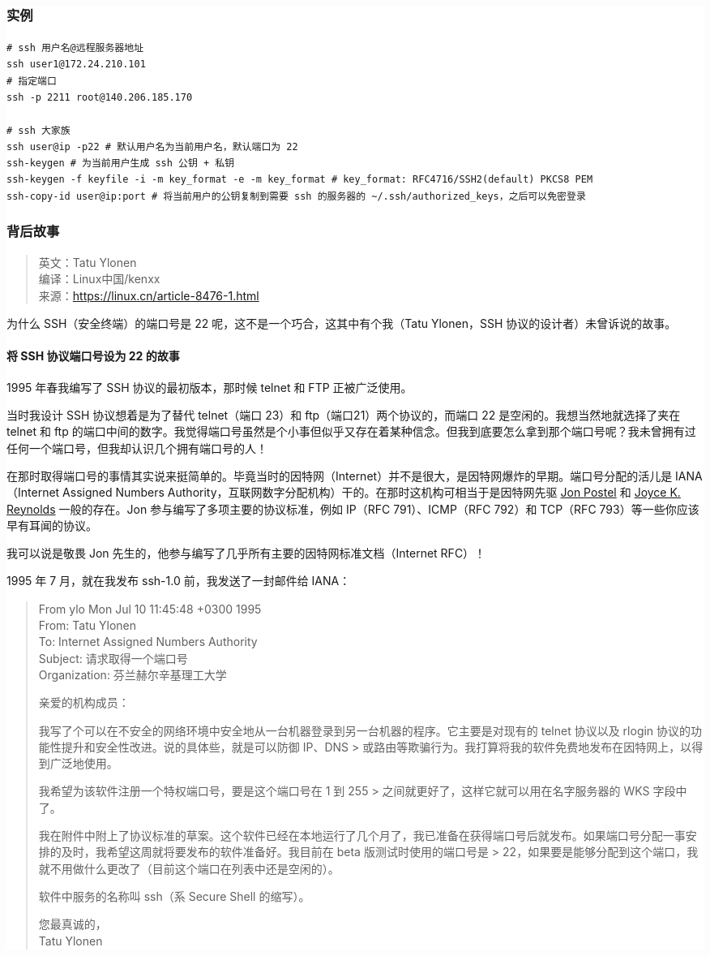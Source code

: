 ### 实例

```shell
# ssh 用户名@远程服务器地址
ssh user1@172.24.210.101
# 指定端口
ssh -p 2211 root@140.206.185.170

# ssh 大家族
ssh user@ip -p22 # 默认用户名为当前用户名，默认端口为 22
ssh-keygen # 为当前用户生成 ssh 公钥 + 私钥
ssh-keygen -f keyfile -i -m key_format -e -m key_format # key_format: RFC4716/SSH2(default) PKCS8 PEM
ssh-copy-id user@ip:port # 将当前用户的公钥复制到需要 ssh 的服务器的 ~/.ssh/authorized_keys，之后可以免密登录
```

### 背后故事

> 英文：Tatu Ylonen  
> 编译：Linux中国/kenxx  
> 来源：https://linux.cn/article-8476-1.html  

为什么 SSH（安全终端）的端口号是 22 呢，这不是一个巧合，这其中有个我（Tatu Ylonen，SSH 协议的设计者）未曾诉说的故事。


#### 将 SSH 协议端口号设为 22 的故事

1995 年春我编写了 SSH 协议的最初版本，那时候 telnet 和 FTP 正被广泛使用。

当时我设计 SSH 协议想着是为了替代 telnet（端口 23）和 ftp（端口21）两个协议的，而端口 22 是空闲的。我想当然地就选择了夹在 telnet 和 ftp 的端口中间的数字。我觉得端口号虽然是个小事但似乎又存在着某种信念。但我到底要怎么拿到那个端口号呢？我未曾拥有过任何一个端口号，但我却认识几个拥有端口号的人！

在那时取得端口号的事情其实说来挺简单的。毕竟当时的因特网（Internet）并不是很大，是因特网爆炸的早期。端口号分配的活儿是 IANA（Internet Assigned Numbers Authority，互联网数字分配机构）干的。在那时这机构可相当于是因特网先驱 [Jon Postel](https://en.wikipedia.org/wiki/Jon_Postel) 和 [Joyce K. Reynolds](https://en.wikipedia.org/wiki/Joyce_K._Reynolds) 一般的存在。Jon 参与编写了多项主要的协议标准，例如 IP（RFC 791）、ICMP（RFC 792）和 TCP（RFC 793）等一些你应该早有耳闻的协议。

我可以说是敬畏 Jon 先生的，他参与编写了几乎所有主要的因特网标准文档（Internet RFC）！

1995 年 7 月，就在我发布 ssh-1.0 前，我发送了一封邮件给 IANA：

> From ylo Mon Jul 10 11:45:48 +0300 1995  
> From: Tatu Ylonen  
> To: Internet Assigned Numbers Authority  
> Subject: 请求取得一个端口号  
> Organization: 芬兰赫尔辛基理工大学  
>
> 亲爱的机构成员：
>
> 我写了个可以在不安全的网络环境中安全地从一台机器登录到另一台机器的程序。它主要是对现有的 telnet 协议以及 rlogin 协议的功能性提升和安全性改进。说的具体些，就是可以防御 IP、DNS > 或路由等欺骗行为。我打算将我的软件免费地发布在因特网上，以得到广泛地使用。
>
> 我希望为该软件注册一个特权端口号，要是这个端口号在 1 到 255 > 之间就更好了，这样它就可以用在名字服务器的 WKS 字段中了。
>
> 我在附件中附上了协议标准的草案。这个软件已经在本地运行了几个月了，我已准备在获得端口号后就发布。如果端口号分配一事安排的及时，我希望这周就将要发布的软件准备好。我目前在 beta 版测试时使用的端口号是 > 22，如果要是能够分配到这个端口，我就不用做什么更改了（目前这个端口在列表中还是空闲的）。
>
> 软件中服务的名称叫 ssh（系 Secure Shell 的缩写）。
>
> 您最真诚的，  
> Tatu Ylonen 
